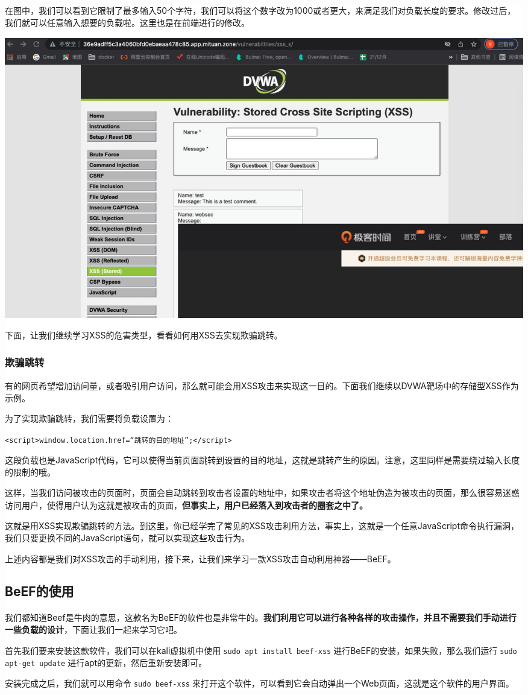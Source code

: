 <p>在图中，我们可以看到它限制了最多输入50个字符，我们可以将这个数字改为1000或者更大，来满足我们对负载长度的要求。修改过后，我们就可以任意输入想要的负载啦。这里也是在前端进行的修改。</p>

<p><img src="assets/0ece512a8a3941b3ad39851898636252.jpg" alt="图片" /></p>

<p>下面，让我们继续学习XSS的危害类型，看看如何用XSS去实现欺骗跳转。</p>

<h3 id="欺骗跳转">欺骗跳转</h3>

<p>有的网页希望增加访问量，或者吸引用户访问，那么就可能会用XSS攻击来实现这一目的。下面我们继续以DVWA靶场中的存储型XSS作为示例。</p>

<p>为了实现欺骗跳转，我们需要将负载设置为：</p>

<pre><code class="language-javascript">&lt;script&gt;window.location.href=“跳转的目的地址”;&lt;/script&gt;
</code></pre>

<p>这段负载也是JavaScript代码，它可以使得当前页面跳转到设置的目的地址，这就是跳转产生的原因。注意，这里同样是需要绕过输入长度的限制的哦。</p>

<p>这样，当我们访问被攻击的页面时，页面会自动跳转到攻击者设置的地址中，如果攻击者将这个地址伪造为被攻击的页面，那么很容易迷惑访问用户，使得用户认为这就是被攻击的页面，<strong>但事实上，用户已经落入到攻击者的圈套之中了。</strong></p>

<p>这就是用XSS实现欺骗跳转的方法。到这里，你已经学完了常见的XSS攻击利用方法，事实上，这就是一个任意JavaScript命令执行漏洞，我们只要更换不同的JavaScript语句，就可以实现这些攻击行为。</p>

<p>上述内容都是我们对XSS攻击的手动利用，接下来，让我们来学习一款XSS攻击自动利用神器——BeEF。</p>

<h2 id="beef的使用">BeEF的使用</h2>

<p>我们都知道Beef是牛肉的意思，这款名为BeEF的软件也是非常牛的。<strong>我们利用它可以进行各种各样的攻击操作，并且不需要我们手动进行一些负载的设计</strong>，下面让我们一起来学习它吧。</p>

<p>首先我们要来安装这款软件，我们可以在kali虚拟机中使用 <code>sudo apt install beef-xss</code> 进行BeEF的安装，如果失败，那么我们运行 <code>sudo apt-get update</code> 进行apt的更新，然后重新安装即可。</p>

<p>安装完成之后，我们就可以用命令 <code>sudo beef-xss</code> 来打开这个软件，可以看到它会自动弹出一个Web页面，这就是这个软件的用户界面。</p>
